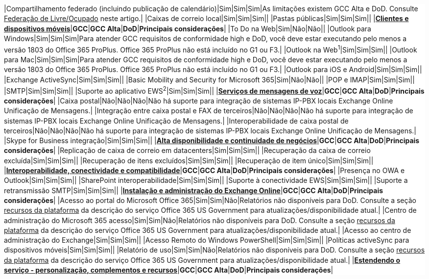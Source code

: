 |Compartilhamento federado (incluindo publicação de calendário)|Sim|Sim|Sim|As limitações existem GCC Alta e DoD. Consulte [Federação de Livre/Ocupado](#freebusy-federation) neste artigo.|
|Caixas de correio local|Sim|Sim|Sim||
|Pastas públicas|Sim|Sim|Sim||
|**[Clientes e dispositivos móveis](../../exchange-online-service-description/clients-and-mobile-devices.md)**|**GCC**|**GCC Alta**|**DoD**|**Principais considerações**|
|To Do na Web|Sim|Não|Não||
|Outlook para Windows|Sim|Sim|Sim|Para atender GCC requisitos de conformidade high e DoD, você deve estar executando pelo menos a versão 1803 do Office 365 ProPlus. Office 365 ProPlus não está incluído no G1 ou F3.|
|Outlook na Web<sup>1</sup>|Sim|Sim|Sim||
|Outlook para Mac|Sim|Sim|Sim|Para atender GCC requisitos de conformidade high e DoD, você deve estar executando pelo menos a versão 1803 do Office 365 ProPlus. Office 365 ProPlus não está incluído no G1 ou F3.|
|Outlook para iOS e Android|Sim|Sim|Sim||
|Exchange ActiveSync|Sim|Sim|Sim||
|Basic Mobility and Security for Microsoft 365|Sim|Não|Não||
|POP e IMAP|Sim|Sim|Sim||
|SMTP|Sim|Sim|Sim||
|Suporte ao aplicativo EWS<sup>2</sup>|Sim|Sim|Sim||
|**[Serviços de mensagens de voz](../../exchange-online-service-description/voice-message-services.md)**|**GCC**|**GCC Alta**|**DoD**|**Principais considerações**|
|Caixa postal|Não|Não|Não|Não há suporte para integração de sistemas IP-PBX locais Exchange Online Unificação de Mensagens.|
|Integração entre caixa postal e FAX de terceiros|Não|Não|Não|Não há suporte para integração de sistemas IP-PBX locais Exchange Online Unificação de Mensagens.|
|Interoperabilidade de caixa postal de terceiros|Não|Não|Não|Não há suporte para integração de sistemas IP-PBX locais Exchange Online Unificação de Mensagens.|
|Skype for Business integração|Sim|Sim|Sim||
|**[Alta disponibilidade e continuidade de negócios](../../exchange-online-service-description/high-availability-and-business-continuity.md)**|**GCC**|**GCC Alta**|**DoD**|**Principais considerações**|
|Replicação de caixa de correio em datacenters|Sim|Sim|Sim||
|Recuperação da caixa de correio excluída|Sim|Sim|Sim||
|Recuperação de itens excluídos|Sim|Sim|Sim||
|Recuperação de item único|Sim|Sim|Sim||
|**[Interoperabilidade, conectividade e compatibilidade](../../exchange-online-service-description/interoperability-connectivity-and-compatibility.md)**|**GCC**|**GCC Alta**|**DoD**|**Principais considerações**|
|Presença no OWA e Outlook|Sim|Sim|Sim||
|SharePoint interoperabilidade|Sim|Sim|Sim||
|Suporte à conectividade EWS|Sim|Sim|Sim||
|Suporte a retransmissão SMTP|Sim|Sim|Sim||
|**[Instalação e administração do Exchange Online](../../exchange-online-service-description/exchange-online-setup-and-administration.md)**|**GCC**|**GCC Alta**|**DoD**|**Principais considerações**|
|Acesso ao portal do Microsoft Office 365|Sim|Sim|Não|Relatórios não disponíveis para DoD. Consulte a seção <a href="/office365/servicedescriptions/office-365-platform-service-description/office-365-us-government/office-365-us-government#platform-features">recursos da plataforma</a> da descrição do serviço Office 365 US Government para atualizações/disponibilidade atual.|
|Centro de administração do Microsoft 365 acesso|Sim|Sim|Não|Relatórios não disponíveis para DoD. Consulte a seção <a href="/office365/servicedescriptions/office-365-platform-service-description/office-365-us-government/office-365-us-government#platform-features">recursos da plataforma</a> da descrição do serviço Office 365 US Government para atualizações/disponibilidade atual.|
|Acesso ao centro de administração do Exchange|Sim|Sim|Sim||
|Acesso Remoto do Windows PowerShell|Sim|Sim|Sim||
|Políticas activeSync para dispositivos móveis|Sim|Sim|Sim||
|Relatório de uso|Sim|Sim|Não|Relatórios não disponíveis para DoD. Consulte a seção <a href="/office365/servicedescriptions/office-365-platform-service-description/office-365-us-government/office-365-us-government#platform-features">recursos da plataforma</a> da descrição do serviço Office 365 US Government para atualizações/disponibilidade atual.|
|**[Estendendo o serviço - personalização, complementos e recursos](../../exchange-online-service-description/exchange-online-service-description.md)**|**GCC**|**GCC Alta**|**DoD**|**Principais considerações**|